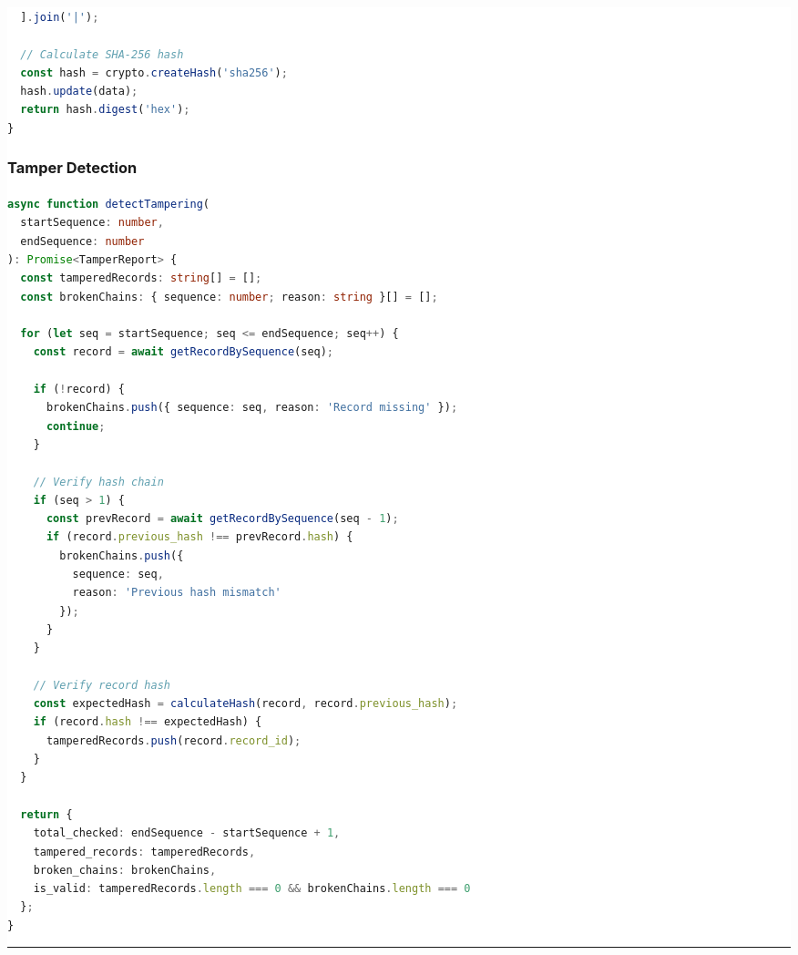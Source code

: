 ```typescript
  ].join('|');

  // Calculate SHA-256 hash
  const hash = crypto.createHash('sha256');
  hash.update(data);
  return hash.digest('hex');
}
```

### Tamper Detection

```typescript
async function detectTampering(
  startSequence: number,
  endSequence: number
): Promise<TamperReport> {
  const tamperedRecords: string[] = [];
  const brokenChains: { sequence: number; reason: string }[] = [];

  for (let seq = startSequence; seq <= endSequence; seq++) {
    const record = await getRecordBySequence(seq);

    if (!record) {
      brokenChains.push({ sequence: seq, reason: 'Record missing' });
      continue;
    }

    // Verify hash chain
    if (seq > 1) {
      const prevRecord = await getRecordBySequence(seq - 1);
      if (record.previous_hash !== prevRecord.hash) {
        brokenChains.push({
          sequence: seq,
          reason: 'Previous hash mismatch'
        });
      }
    }

    // Verify record hash
    const expectedHash = calculateHash(record, record.previous_hash);
    if (record.hash !== expectedHash) {
      tamperedRecords.push(record.record_id);
    }
  }

  return {
    total_checked: endSequence - startSequence + 1,
    tampered_records: tamperedRecords,
    broken_chains: brokenChains,
    is_valid: tamperedRecords.length === 0 && brokenChains.length === 0
  };
}
```

---